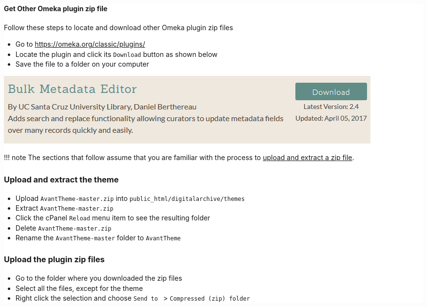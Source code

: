 #### Get Other Omeka plugin zip file

Follow these steps to locate and download other Omeka plugin zip files

-   Go to <https://omeka.org/classic/plugins/>
-   Locate the plugin and click its `Download` button as shown below
-   Save the file to a folder on your computer

![GitHub download](install-digital-archive-6.jpg)

!!! note 
    The sections that follow assume that you are familiar with the process to
    [upload and extract a zip file](web-host.md#upload-and-extract-a-zip-file).

### Upload and extract the theme

-   Upload `AvantTheme-master.zip` into `public_html/digitalarchive/themes`
-   Extract `AvantTheme-master.zip`
-   Click the cPanel `Reload` menu item to see the resulting folder
-   Delete `AvantTheme-master.zip`
-   Rename the `AvantTheme-master` folder to `AvantTheme`

### Upload the plugin zip files

-   Go to the folder where you downloaded the zip files
-   Select all the files, except for the theme
-   Right click the selection and choose `Send to ` > `Compressed (zip) folder`
